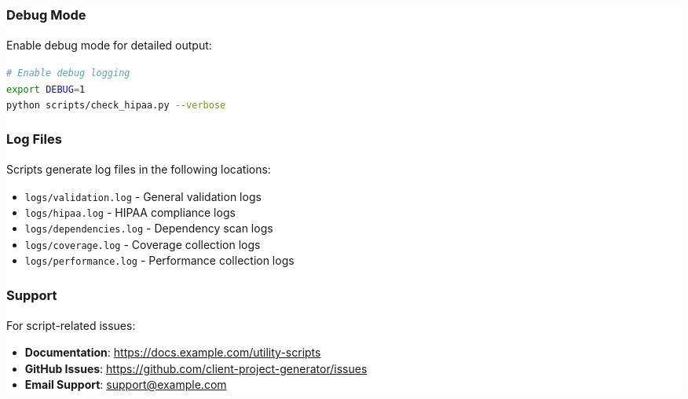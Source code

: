 ### Debug Mode

Enable debug mode for detailed output:

```bash
# Enable debug logging
export DEBUG=1
python scripts/check_hipaa.py --verbose
```

### Log Files

Scripts generate log files in the following locations:

- `logs/validation.log` - General validation logs
- `logs/hipaa.log` - HIPAA compliance logs
- `logs/dependencies.log` - Dependency scan logs
- `logs/coverage.log` - Coverage collection logs
- `logs/performance.log` - Performance collection logs

### Support

For script-related issues:

- **Documentation**: https://docs.example.com/utility-scripts
- **GitHub Issues**: https://github.com/client-project-generator/issues
- **Email Support**: support@example.com


